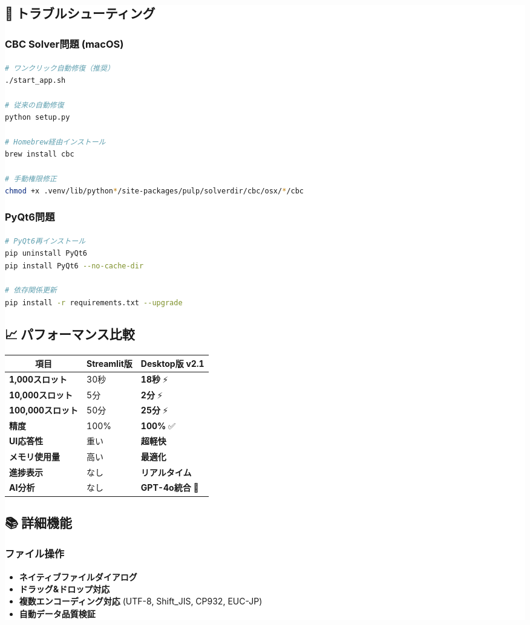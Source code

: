 ## 🔧 トラブルシューティング

### CBC Solver問題 (macOS)
```bash
# ワンクリック自動修復（推奨）
./start_app.sh

# 従来の自動修復
python setup.py

# Homebrew経由インストール
brew install cbc

# 手動権限修正
chmod +x .venv/lib/python*/site-packages/pulp/solverdir/cbc/osx/*/cbc
```

### PyQt6問題
```bash
# PyQt6再インストール
pip uninstall PyQt6
pip install PyQt6 --no-cache-dir

# 依存関係更新
pip install -r requirements.txt --upgrade
```

## 📈 パフォーマンス比較

| 項目 | Streamlit版 | Desktop版 v2.1 |
|------|-------------|----------------|
| **1,000スロット** | 30秒 | **18秒** ⚡ |
| **10,000スロット** | 5分 | **2分** ⚡ |
| **100,000スロット** | 50分 | **25分** ⚡ |
| **精度** | 100% | **100%** ✅ |
| **UI応答性** | 重い | **超軽快** |
| **メモリ使用量** | 高い | **最適化** |
| **進捗表示** | なし | **リアルタイム** |
| **AI分析** | なし | **GPT-4o統合** 🤖 |

## 📚 詳細機能

### ファイル操作
- **ネイティブファイルダイアログ**
- **ドラッグ&ドロップ対応**
- **複数エンコーディング対応** (UTF-8, Shift_JIS, CP932, EUC-JP)
- **自動データ品質検証**
